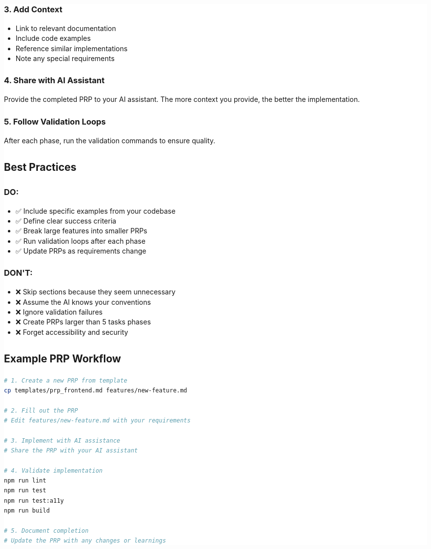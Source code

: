 ### 3. Add Context
- Link to relevant documentation
- Include code examples
- Reference similar implementations
- Note any special requirements

### 4. Share with AI Assistant
Provide the completed PRP to your AI assistant. The more context you provide, the better the implementation.

### 5. Follow Validation Loops
After each phase, run the validation commands to ensure quality.

## Best Practices

### DO:
- ✅ Include specific examples from your codebase
- ✅ Define clear success criteria
- ✅ Break large features into smaller PRPs
- ✅ Run validation loops after each phase
- ✅ Update PRPs as requirements change

### DON'T:
- ❌ Skip sections because they seem unnecessary
- ❌ Assume the AI knows your conventions
- ❌ Ignore validation failures
- ❌ Create PRPs larger than 5 tasks phases
- ❌ Forget accessibility and security

## Example PRP Workflow

```bash
# 1. Create a new PRP from template
cp templates/prp_frontend.md features/new-feature.md

# 2. Fill out the PRP
# Edit features/new-feature.md with your requirements

# 3. Implement with AI assistance
# Share the PRP with your AI assistant

# 4. Validate implementation
npm run lint
npm run test
npm run test:a11y
npm run build

# 5. Document completion
# Update the PRP with any changes or learnings
```
